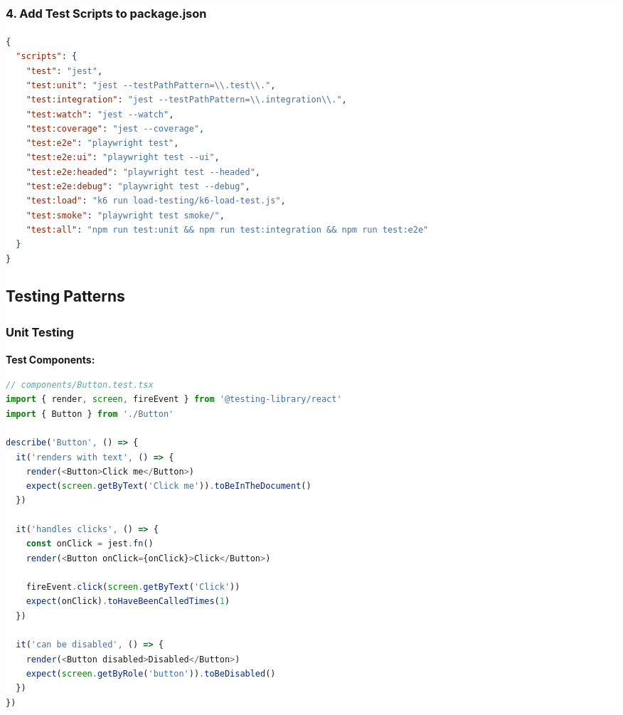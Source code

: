 ### 4. Add Test Scripts to package.json

```json
{
  "scripts": {
    "test": "jest",
    "test:unit": "jest --testPathPattern=\\.test\\.",
    "test:integration": "jest --testPathPattern=\\.integration\\.",
    "test:watch": "jest --watch",
    "test:coverage": "jest --coverage",
    "test:e2e": "playwright test",
    "test:e2e:ui": "playwright test --ui",
    "test:e2e:headed": "playwright test --headed",
    "test:e2e:debug": "playwright test --debug",
    "test:load": "k6 run load-testing/k6-load-test.js",
    "test:smoke": "playwright test smoke/",
    "test:all": "npm run test:unit && npm run test:integration && npm run test:e2e"
  }
}
```

## Testing Patterns

### Unit Testing

**Test Components:**

```typescript
// components/Button.test.tsx
import { render, screen, fireEvent } from '@testing-library/react'
import { Button } from './Button'

describe('Button', () => {
  it('renders with text', () => {
    render(<Button>Click me</Button>)
    expect(screen.getByText('Click me')).toBeInTheDocument()
  })

  it('handles clicks', () => {
    const onClick = jest.fn()
    render(<Button onClick={onClick}>Click</Button>)

    fireEvent.click(screen.getByText('Click'))
    expect(onClick).toHaveBeenCalledTimes(1)
  })

  it('can be disabled', () => {
    render(<Button disabled>Disabled</Button>)
    expect(screen.getByRole('button')).toBeDisabled()
  })
})
```
